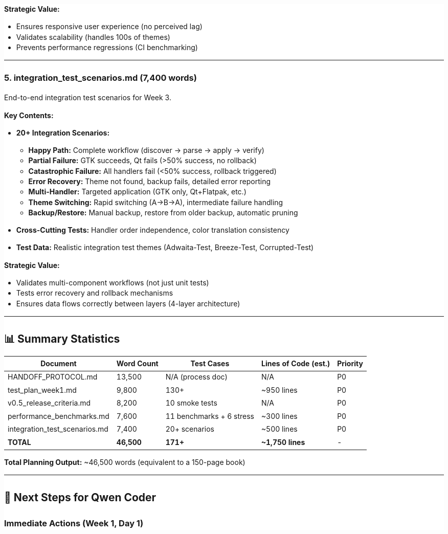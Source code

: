**Strategic Value:**
- Ensures responsive user experience (no perceived lag)
- Validates scalability (handles 100s of themes)
- Prevents performance regressions (CI benchmarking)

---

### 5. **integration_test_scenarios.md** (7,400 words)
End-to-end integration test scenarios for Week 3.

**Key Contents:**
- **20+ Integration Scenarios:**
  - **Happy Path:** Complete workflow (discover → parse → apply → verify)
  - **Partial Failure:** GTK succeeds, Qt fails (>50% success, no rollback)
  - **Catastrophic Failure:** All handlers fail (<50% success, rollback triggered)
  - **Error Recovery:** Theme not found, backup fails, detailed error reporting
  - **Multi-Handler:** Targeted application (GTK only, Qt+Flatpak, etc.)
  - **Theme Switching:** Rapid switching (A→B→A), intermediate failure handling
  - **Backup/Restore:** Manual backup, restore from older backup, automatic pruning

- **Cross-Cutting Tests:** Handler order independence, color translation consistency
- **Test Data:** Realistic integration test themes (Adwaita-Test, Breeze-Test, Corrupted-Test)

**Strategic Value:**
- Validates multi-component workflows (not just unit tests)
- Tests error recovery and rollback mechanisms
- Ensures data flows correctly between layers (4-layer architecture)

---

## 📊 Summary Statistics

| Document | Word Count | Test Cases | Lines of Code (est.) | Priority |
|----------|------------|------------|---------------------|----------|
| HANDOFF_PROTOCOL.md | 13,500 | N/A (process doc) | N/A | P0 |
| test_plan_week1.md | 9,800 | 130+ | ~950 lines | P0 |
| v0.5_release_criteria.md | 8,200 | 10 smoke tests | N/A | P0 |
| performance_benchmarks.md | 7,600 | 11 benchmarks + 6 stress | ~300 lines | P0 |
| integration_test_scenarios.md | 7,400 | 20+ scenarios | ~500 lines | P0 |
| **TOTAL** | **46,500** | **171+** | **~1,750 lines** | - |

**Total Planning Output:** ~46,500 words (equivalent to a 150-page book)

---

## 🚀 Next Steps for Qwen Coder

### Immediate Actions (Week 1, Day 1)
